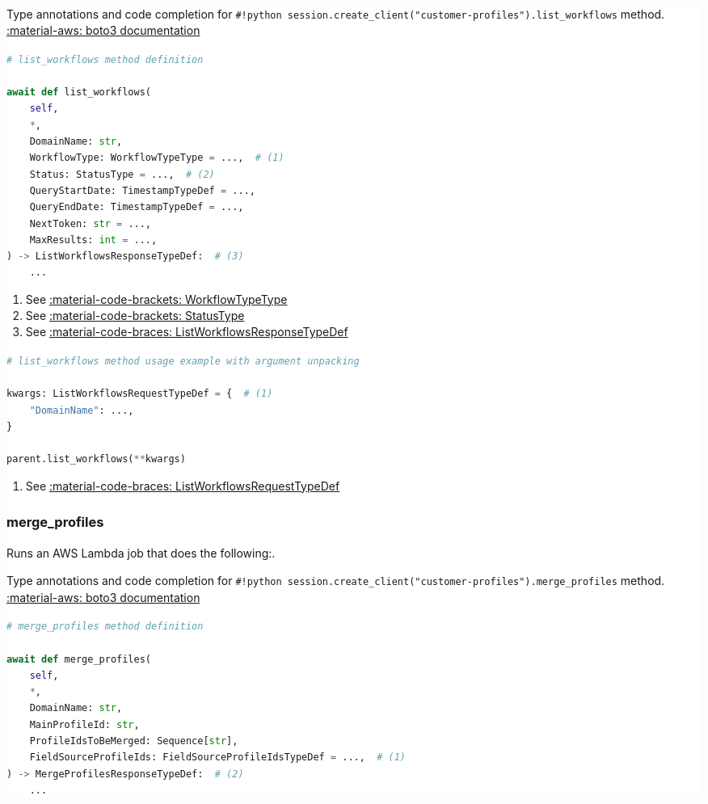Type annotations and code completion for `#!python session.create_client("customer-profiles").list_workflows` method.
[:material-aws: boto3 documentation](https://boto3.amazonaws.com/v1/documentation/api/latest/reference/services/customer-profiles/client/list_workflows.html)

```python
# list_workflows method definition

await def list_workflows(
    self,
    *,
    DomainName: str,
    WorkflowType: WorkflowTypeType = ...,  # (1)
    Status: StatusType = ...,  # (2)
    QueryStartDate: TimestampTypeDef = ...,
    QueryEndDate: TimestampTypeDef = ...,
    NextToken: str = ...,
    MaxResults: int = ...,
) -> ListWorkflowsResponseTypeDef:  # (3)
    ...
```

1. See [:material-code-brackets: WorkflowTypeType](./literals.md#workflowtypetype) 
2. See [:material-code-brackets: StatusType](./literals.md#statustype) 
3. See [:material-code-braces: ListWorkflowsResponseTypeDef](./type_defs.md#listworkflowsresponsetypedef) 


```python
# list_workflows method usage example with argument unpacking

kwargs: ListWorkflowsRequestTypeDef = {  # (1)
    "DomainName": ...,
}

parent.list_workflows(**kwargs)
```

1. See [:material-code-braces: ListWorkflowsRequestTypeDef](./type_defs.md#listworkflowsrequesttypedef) 

### merge\_profiles

Runs an AWS Lambda job that does the following:.

Type annotations and code completion for `#!python session.create_client("customer-profiles").merge_profiles` method.
[:material-aws: boto3 documentation](https://boto3.amazonaws.com/v1/documentation/api/latest/reference/services/customer-profiles/client/merge_profiles.html)

```python
# merge_profiles method definition

await def merge_profiles(
    self,
    *,
    DomainName: str,
    MainProfileId: str,
    ProfileIdsToBeMerged: Sequence[str],
    FieldSourceProfileIds: FieldSourceProfileIdsTypeDef = ...,  # (1)
) -> MergeProfilesResponseTypeDef:  # (2)
    ...
```
